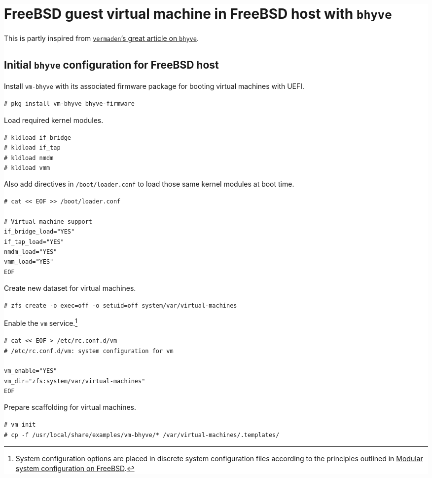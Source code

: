 # FreeBSD guest virtual machine in FreeBSD host with `bhyve`

This is partly inspired from [`vermaden`’s great article on `bhyve`](https://vermaden.wordpress.com/2023/08/18/freebsd-bhyve-virtualization/).

## Initial `bhyve` configuration for FreeBSD host

Install `vm-bhyve` with its associated firmware package for booting virtual machines with UEFI.

```console
# pkg install vm-bhyve bhyve-firmware
```

Load required kernel modules.

```console
# kldload if_bridge
# kldload if_tap
# kldload nmdm
# kldload vmm
```

Also add directives in `/boot/loader.conf` to load those same kernel modules at boot time.

```console
# cat << EOF >> /boot/loader.conf

# Virtual machine support
if_bridge_load="YES"
if_tap_load="YES"
nmdm_load="YES"
vmm_load="YES"
EOF
```

Create new dataset for virtual machines.

```console
# zfs create -o exec=off -o setuid=off system/var/virtual-machines
```

Enable the `vm` service.[^1]

[^1]: System configuration options are placed in discrete system configuration files according to the principles outlined in [Modular system configuration on FreeBSD](freebsd-modular-system-configuration.md).

```console
# cat << EOF > /etc/rc.conf.d/vm
# /etc/rc.conf.d/vm: system configuration for vm

vm_enable="YES"
vm_dir="zfs:system/var/virtual-machines"
EOF
```

Prepare scaffolding for virtual machines.

```console
# vm init
# cp -f /usr/local/share/examples/vm-bhyve/* /var/virtual-machines/.templates/
```


[^2]: As shown in [Modular system configuration on FreeBSD](freebsd-modular-system-configuration.md).
[^3]: As shown in [Modular system configuration on FreeBSD](freebsd-modular-system-configuration.md).